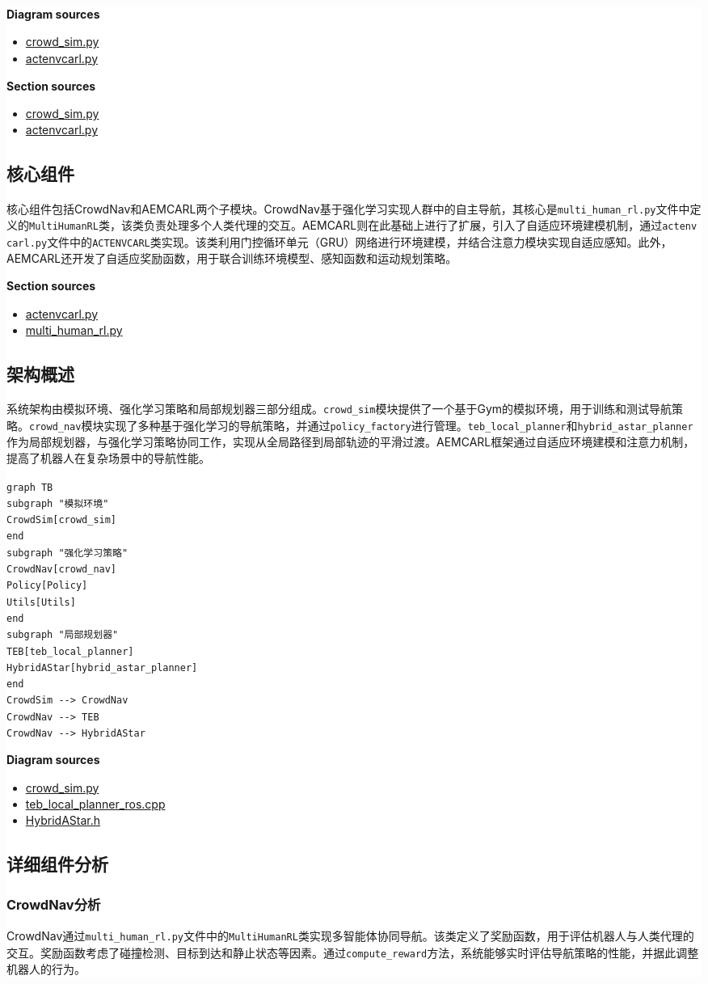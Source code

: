 **Diagram sources**
- [crowd_sim.py](file://AEMCARL/crowd_sim/envs/crowd_sim.py#L221-L262)
- [actenvcarl.py](file://AEMCARL/crowd_nav/policy/actenvcarl.py#L0-L69)

**Section sources**
- [crowd_sim.py](file://AEMCARL/crowd_sim/envs/crowd_sim.py#L221-L262)
- [actenvcarl.py](file://AEMCARL/crowd_nav/policy/actenvcarl.py#L0-L69)

## 核心组件
核心组件包括CrowdNav和AEMCARL两个子模块。CrowdNav基于强化学习实现人群中的自主导航，其核心是`multi_human_rl.py`文件中定义的`MultiHumanRL`类，该类负责处理多个人类代理的交互。AEMCARL则在此基础上进行了扩展，引入了自适应环境建模机制，通过`actenvcarl.py`文件中的`ACTENVCARL`类实现。该类利用门控循环单元（GRU）网络进行环境建模，并结合注意力模块实现自适应感知。此外，AEMCARL还开发了自适应奖励函数，用于联合训练环境模型、感知函数和运动规划策略。

**Section sources**
- [actenvcarl.py](file://AEMCARL/crowd_nav/policy/actenvcarl.py#L0-L69)
- [multi_human_rl.py](file://AEMCARL/attachments/ros_ws/local_planner_py/scripts/crowd_nav/policy/multi_human_rl.py#L69-L94)

## 架构概述
系统架构由模拟环境、强化学习策略和局部规划器三部分组成。`crowd_sim`模块提供了一个基于Gym的模拟环境，用于训练和测试导航策略。`crowd_nav`模块实现了多种基于强化学习的导航策略，并通过`policy_factory`进行管理。`teb_local_planner`和`hybrid_astar_planner`作为局部规划器，与强化学习策略协同工作，实现从全局路径到局部轨迹的平滑过渡。AEMCARL框架通过自适应环境建模和注意力机制，提高了机器人在复杂场景中的导航性能。

```mermaid
graph TB
subgraph "模拟环境"
CrowdSim[crowd_sim]
end
subgraph "强化学习策略"
CrowdNav[crowd_nav]
Policy[Policy]
Utils[Utils]
end
subgraph "局部规划器"
TEB[teb_local_planner]
HybridAStar[hybrid_astar_planner]
end
CrowdSim --> CrowdNav
CrowdNav --> TEB
CrowdNav --> HybridAStar
```

**Diagram sources**
- [crowd_sim.py](file://AEMCARL/crowd_sim/envs/crowd_sim.py#L221-L262)
- [teb_local_planner_ros.cpp](file://teb_local_planner/src/teb_local_planner_ros.cpp#L92-L134)
- [HybridAStar.h](file://hybrid_astar_planner/include/HybridAStar.h#L0-L36)

## 详细组件分析
### CrowdNav分析
CrowdNav通过`multi_human_rl.py`文件中的`MultiHumanRL`类实现多智能体协同导航。该类定义了奖励函数，用于评估机器人与人类代理的交互。奖励函数考虑了碰撞检测、目标到达和静止状态等因素。通过`compute_reward`方法，系统能够实时评估导航策略的性能，并据此调整机器人的行为。
